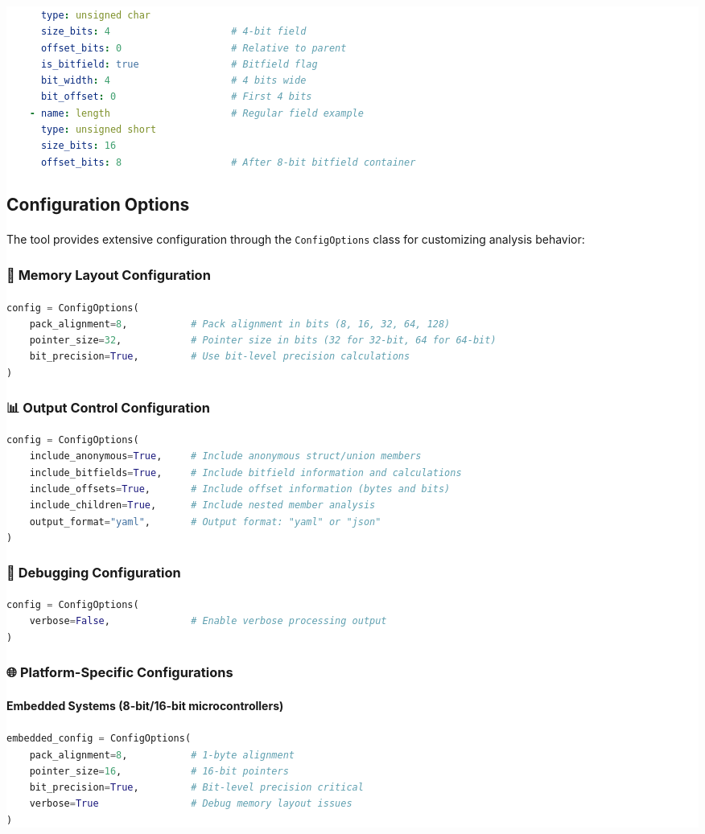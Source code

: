 ```yaml
      type: unsigned char
      size_bits: 4                     # 4-bit field
      offset_bits: 0                   # Relative to parent
      is_bitfield: true                # Bitfield flag
      bit_width: 4                     # 4 bits wide
      bit_offset: 0                    # First 4 bits
    - name: length                     # Regular field example  
      type: unsigned short
      size_bits: 16
      offset_bits: 8                   # After 8-bit bitfield container
```

## Configuration Options

The tool provides extensive configuration through the `ConfigOptions` class for customizing analysis behavior:

### 🔧 **Memory Layout Configuration**
```python
config = ConfigOptions(
    pack_alignment=8,           # Pack alignment in bits (8, 16, 32, 64, 128)
    pointer_size=32,            # Pointer size in bits (32 for 32-bit, 64 for 64-bit)
    bit_precision=True,         # Use bit-level precision calculations
)
```

### 📊 **Output Control Configuration**
```python
config = ConfigOptions(
    include_anonymous=True,     # Include anonymous struct/union members
    include_bitfields=True,     # Include bitfield information and calculations
    include_offsets=True,       # Include offset information (bytes and bits)
    include_children=True,      # Include nested member analysis
    output_format="yaml",       # Output format: "yaml" or "json"
)
```

### 🐛 **Debugging Configuration**
```python
config = ConfigOptions(
    verbose=False,              # Enable verbose processing output
)
```

### 🌐 **Platform-Specific Configurations**

#### Embedded Systems (8-bit/16-bit microcontrollers)
```python
embedded_config = ConfigOptions(
    pack_alignment=8,           # 1-byte alignment
    pointer_size=16,            # 16-bit pointers
    bit_precision=True,         # Bit-level precision critical
    verbose=True                # Debug memory layout issues
)
```
